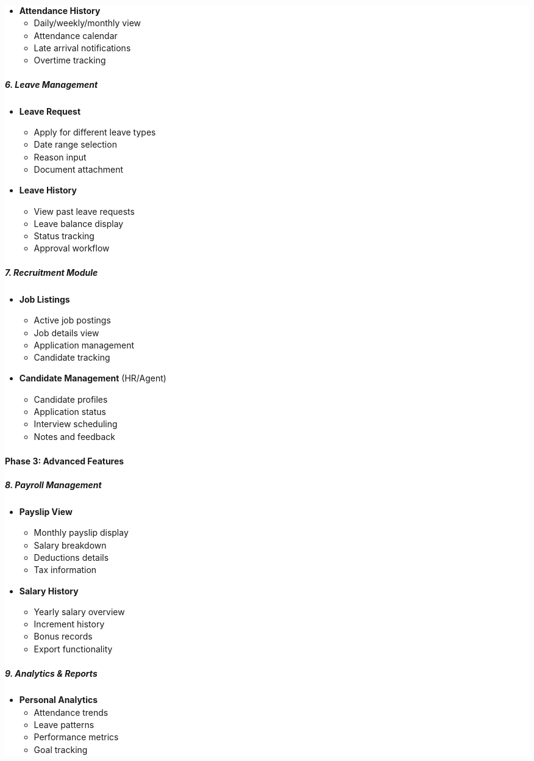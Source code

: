 - **Attendance History**
  - Daily/weekly/monthly view
  - Attendance calendar
  - Late arrival notifications
  - Overtime tracking

##### **6. Leave Management**
- **Leave Request**
  - Apply for different leave types
  - Date range selection
  - Reason input
  - Document attachment

- **Leave History**
  - View past leave requests
  - Leave balance display
  - Status tracking
  - Approval workflow

##### **7. Recruitment Module**
- **Job Listings**
  - Active job postings
  - Job details view
  - Application management
  - Candidate tracking

- **Candidate Management** (HR/Agent)
  - Candidate profiles
  - Application status
  - Interview scheduling
  - Notes and feedback

#### **Phase 3: Advanced Features**

##### **8. Payroll Management**
- **Payslip View**
  - Monthly payslip display
  - Salary breakdown
  - Deductions details
  - Tax information

- **Salary History**
  - Yearly salary overview
  - Increment history
  - Bonus records
  - Export functionality

##### **9. Analytics & Reports**
- **Personal Analytics**
  - Attendance trends
  - Leave patterns
  - Performance metrics
  - Goal tracking
